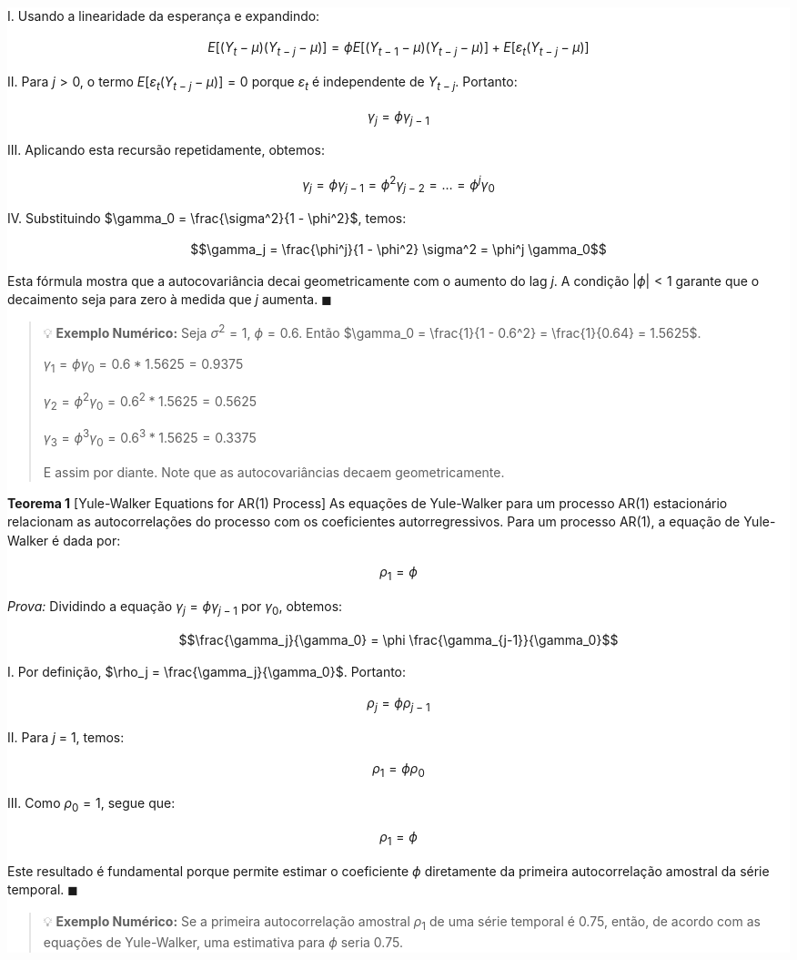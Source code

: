 I. Usando a linearidade da esperança e expandindo:

$$E[(Y_t - \mu)(Y_{t-j} - \mu)] = \phi E[(Y_{t-1} - \mu)(Y_{t-j} - \mu)] + E[\varepsilon_t(Y_{t-j} - \mu)]$$

II. Para $j > 0$, o termo $E[\varepsilon_t(Y_{t-j} - \mu)] = 0$ porque $\varepsilon_t$ é independente de $Y_{t-j}$. Portanto:

$$\gamma_j = \phi \gamma_{j-1}$$

III. Aplicando esta recursão repetidamente, obtemos:

$$\gamma_j = \phi \gamma_{j-1} = \phi^2 \gamma_{j-2} = \ldots = \phi^j \gamma_0$$

IV. Substituindo $\gamma_0 = \frac{\sigma^2}{1 - \phi^2}$, temos:

$$\gamma_j = \frac{\phi^j}{1 - \phi^2} \sigma^2 = \phi^j \gamma_0$$

Esta fórmula mostra que a autocovariância decai geometricamente com o aumento do lag *j*. A condição $|\phi| < 1$ garante que o decaimento seja para zero à medida que *j* aumenta. $\blacksquare$

> 💡 **Exemplo Numérico:** Seja $\sigma^2 = 1$, $\phi = 0.6$. Então $\gamma_0 = \frac{1}{1 - 0.6^2} = \frac{1}{0.64} = 1.5625$.
>
> $\gamma_1 = \phi \gamma_0 = 0.6 * 1.5625 = 0.9375$
>
> $\gamma_2 = \phi^2 \gamma_0 = 0.6^2 * 1.5625 = 0.5625$
>
> $\gamma_3 = \phi^3 \gamma_0 = 0.6^3 * 1.5625 = 0.3375$
>
> E assim por diante. Note que as autocovariâncias decaem geometricamente.

**Teorema 1** [Yule-Walker Equations for AR(1) Process]
As equações de Yule-Walker para um processo AR(1) estacionário relacionam as autocorrelações do processo com os coeficientes autorregressivos. Para um processo AR(1), a equação de Yule-Walker é dada por:

$$\rho_1 = \phi$$

*Prova:* Dividindo a equação $\gamma_j = \phi \gamma_{j-1}$ por $\gamma_0$, obtemos:

$$\frac{\gamma_j}{\gamma_0} = \phi \frac{\gamma_{j-1}}{\gamma_0}$$

I. Por definição, $\rho_j = \frac{\gamma_j}{\gamma_0}$.  Portanto:

$$\rho_j = \phi \rho_{j-1}$$

II. Para *j* = 1, temos:

$$\rho_1 = \phi \rho_0$$

III. Como $\rho_0 = 1$, segue que:

$$\rho_1 = \phi$$

Este resultado é fundamental porque permite estimar o coeficiente $\phi$ diretamente da primeira autocorrelação amostral da série temporal. $\blacksquare$

> 💡 **Exemplo Numérico:** Se a primeira autocorrelação amostral $\rho_1$ de uma série temporal é 0.75, então, de acordo com as equações de Yule-Walker, uma estimativa para $\phi$ seria 0.75.


[^47]: Página 47.
[^48]: Página 48.
[^49]: Página 49.
[^52]: Página 52.
[^53]: Página 53.
[^54]: Página 54.
[^58]: Página 58.